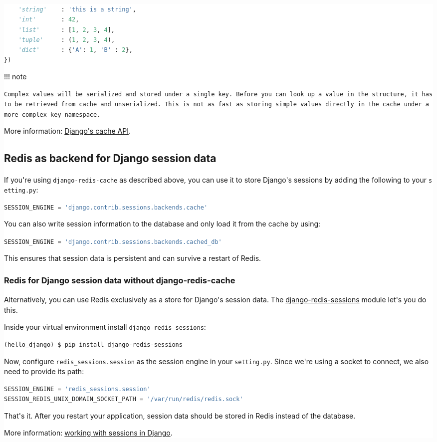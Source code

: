 ```python
    'string'    : 'this is a string',
    'int'       : 42,
    'list'      : [1, 2, 3, 4],
    'tuple'     : (1, 2, 3, 4),
    'dict'      : {'A': 1, 'B' : 2},
})
```

!!! note

    Complex values will be serialized and stored under a single key. Before you can look up a value in the structure, it has to be retrieved from cache and unserialized. This is not as fast as storing simple values directly in the cache under a more complex key namespace.

More information: [Django's cache API](https://docs.djangoproject.com/en/dev/topics/cache/#the-low-level-cache-api).

## Redis as backend for Django session data

If you're using `django-redis-cache` as described above, you can use it to store Django's sessions by adding the following to your `setting.py`:

```python
SESSION_ENGINE = 'django.contrib.sessions.backends.cache'
```

You can also write session information to the database and only load it from the cache by using:

```python
SESSION_ENGINE = 'django.contrib.sessions.backends.cached_db'
```

This ensures that session data is persistent and can survive a restart of Redis.

### Redis for Django session data without django-redis-cache

Alternatively, you can use Redis exclusively as a store for Django's session data. The  [django-redis-sessions](https://github.com/martinrusev/django-redis-sessions) module let's you do this.

Inside your virtual environment install `django-redis-sessions`:

    (hello_django) $ pip install django-redis-sessions

Now, configure `redis_sessions.session` as the session engine in your `setting.py`. Since we're using a socket to connect, we also need to provide its path:

```python
SESSION_ENGINE = 'redis_sessions.session'
SESSION_REDIS_UNIX_DOMAIN_SOCKET_PATH = '/var/run/redis/redis.sock'
```

That's it. After you restart your application, session data should be stored in Redis instead of the database.

More information: [working with sessions in Django](https://docs.djangoproject.com/en/dev/topics/http/sessions/).
